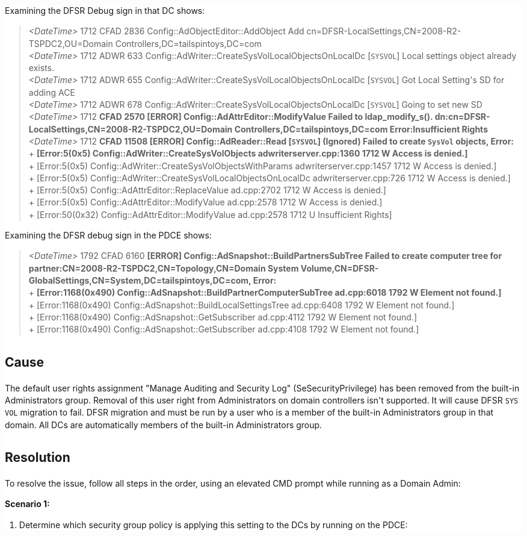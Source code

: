 Examining the DFSR Debug sign in that DC shows:

> *\<DateTime>* 1712 CFAD  2836 Config::AdObjectEditor::AddObject Add cn=DFSR-LocalSettings,CN=2008-R2-TSPDC2,OU=Domain Controllers,DC=tailspintoys,DC=com  
*\<DateTime>* 1712 ADWR   633 Config::AdWriter::CreateSysVolLocalObjectsOnLocalDc [`SYSVOL`] Local settings object already exists.  
*\<DateTime>* 1712 ADWR   655 Config::AdWriter::CreateSysVolLocalObjectsOnLocalDc [`SYSVOL`] Got Local Setting's SD for adding ACE  
*\<DateTime>* 1712 ADWR   678 Config::AdWriter::CreateSysVolLocalObjectsOnLocalDc [`SYSVOL`] Going to set new SD  
*\<DateTime>* 1712 **CFAD  2570 [ERROR] Config::AdAttrEditor::ModifyValue Failed to ldap_modify_s(). dn:cn=DFSR-LocalSettings,CN=2008-R2-TSPDC2,OU=Domain Controllers,DC=tailspintoys,DC=com Error:Insufficient Rights**  
*\<DateTime>* 1712 **CFAD 11508 [ERROR] Config::AdReader::Read [`SYSVOL`] (Ignored) Failed to create `SysVol` objects, Error:**  
\+ **[Error:5(0x5) Config::AdWriter::CreateSysVolObjects adwriterserver.cpp:1360 1712 W Access is denied.]**  
\+ [Error:5(0x5) Config::AdWriter::CreateSysVolObjectsWithParams adwriterserver.cpp:1457 1712 W Access is denied.]  
\+ [Error:5(0x5) Config::AdWriter::CreateSysVolLocalObjectsOnLocalDc adwriterserver.cpp:726 1712 W Access is denied.]  
\+ [Error:5(0x5) Config::AdAttrEditor::ReplaceValue ad.cpp:2702 1712 W Access is denied.]  
\+ [Error:5(0x5) Config::AdAttrEditor::ModifyValue ad.cpp:2578 1712 W Access is denied.]  
\+ [Error:50(0x32) Config::AdAttrEditor::ModifyValue ad.cpp:2578 1712 U Insufficient Rights]

Examining the DFSR debug sign in the PDCE shows:

> *\<DateTime>* 1792 CFAD  6160 **[ERROR]   Config::AdSnapshot::BuildPartnersSubTree Failed to create computer tree for partner:CN=2008-R2-TSPDC2,CN=Topology,CN=Domain System Volume,CN=DFSR-GlobalSettings,CN=System,DC=tailspintoys,DC=com, Error:**  
\+ **[Error:1168(0x490) Config::AdSnapshot::BuildPartnerComputerSubTree ad.cpp:6018 1792 W Element not found.]**  
\+ [Error:1168(0x490) Config::AdSnapshot::BuildLocalSettingsTree ad.cpp:6408 1792 W Element not found.]  
\+ [Error:1168(0x490) Config::AdSnapshot::GetSubscriber ad.cpp:4112 1792 W Element not found.]  
\+ [Error:1168(0x490) Config::AdSnapshot::GetSubscriber ad.cpp:4108 1792 W Element not found.]

## Cause

The default user rights assignment "Manage Auditing and Security Log" (SeSecurityPrivilege) has been removed from the built-in Administrators group. Removal of this user right from Administrators on domain controllers isn't supported. It will cause DFSR `SYSVOL` migration to fail. DFSR migration and must be run by a user who is a member of the built-in Administrators group in that domain. All DCs are automatically members of the built-in Administrators group.

## Resolution

To resolve the issue, follow all steps in the order, using an elevated CMD prompt while running as a Domain Admin:

**Scenario 1:**

1. Determine which security group policy is applying this setting to the DCs by running on the PDCE:
